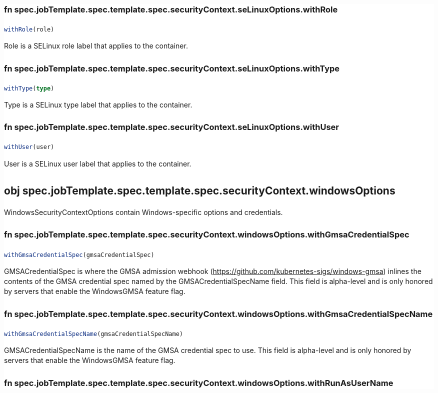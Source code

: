### fn spec.jobTemplate.spec.template.spec.securityContext.seLinuxOptions.withRole

```ts
withRole(role)
```

Role is a SELinux role label that applies to the container.

### fn spec.jobTemplate.spec.template.spec.securityContext.seLinuxOptions.withType

```ts
withType(type)
```

Type is a SELinux type label that applies to the container.

### fn spec.jobTemplate.spec.template.spec.securityContext.seLinuxOptions.withUser

```ts
withUser(user)
```

User is a SELinux user label that applies to the container.

## obj spec.jobTemplate.spec.template.spec.securityContext.windowsOptions

WindowsSecurityContextOptions contain Windows-specific options and credentials.

### fn spec.jobTemplate.spec.template.spec.securityContext.windowsOptions.withGmsaCredentialSpec

```ts
withGmsaCredentialSpec(gmsaCredentialSpec)
```

GMSACredentialSpec is where the GMSA admission webhook (https://github.com/kubernetes-sigs/windows-gmsa) inlines the contents of the GMSA credential spec named by the GMSACredentialSpecName field. This field is alpha-level and is only honored by servers that enable the WindowsGMSA feature flag.

### fn spec.jobTemplate.spec.template.spec.securityContext.windowsOptions.withGmsaCredentialSpecName

```ts
withGmsaCredentialSpecName(gmsaCredentialSpecName)
```

GMSACredentialSpecName is the name of the GMSA credential spec to use. This field is alpha-level and is only honored by servers that enable the WindowsGMSA feature flag.

### fn spec.jobTemplate.spec.template.spec.securityContext.windowsOptions.withRunAsUserName

